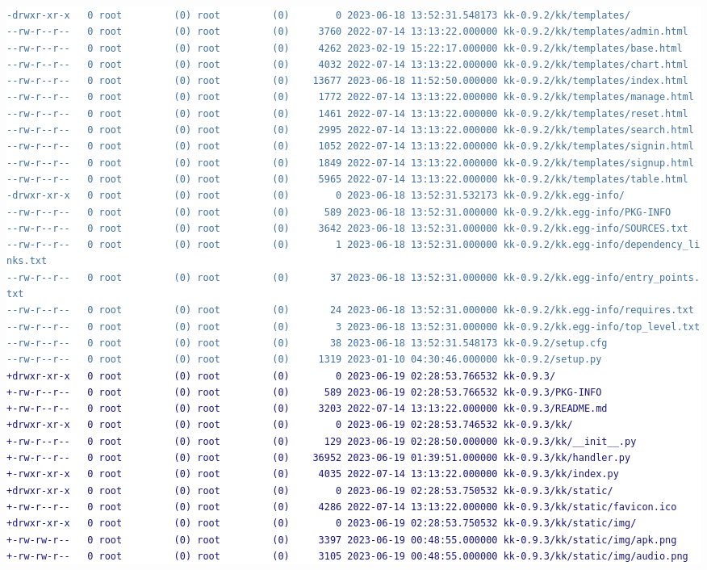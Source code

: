 ```diff
-drwxr-xr-x   0 root         (0) root         (0)        0 2023-06-18 13:52:31.548173 kk-0.9.2/kk/templates/
--rw-r--r--   0 root         (0) root         (0)     3760 2022-07-14 13:13:22.000000 kk-0.9.2/kk/templates/admin.html
--rw-r--r--   0 root         (0) root         (0)     4262 2023-02-19 15:22:17.000000 kk-0.9.2/kk/templates/base.html
--rw-r--r--   0 root         (0) root         (0)     4032 2022-07-14 13:13:22.000000 kk-0.9.2/kk/templates/chart.html
--rw-r--r--   0 root         (0) root         (0)    13677 2023-06-18 11:52:50.000000 kk-0.9.2/kk/templates/index.html
--rw-r--r--   0 root         (0) root         (0)     1772 2022-07-14 13:13:22.000000 kk-0.9.2/kk/templates/manage.html
--rw-r--r--   0 root         (0) root         (0)     1461 2022-07-14 13:13:22.000000 kk-0.9.2/kk/templates/reset.html
--rw-r--r--   0 root         (0) root         (0)     2995 2022-07-14 13:13:22.000000 kk-0.9.2/kk/templates/search.html
--rw-r--r--   0 root         (0) root         (0)     1052 2022-07-14 13:13:22.000000 kk-0.9.2/kk/templates/signin.html
--rw-r--r--   0 root         (0) root         (0)     1849 2022-07-14 13:13:22.000000 kk-0.9.2/kk/templates/signup.html
--rw-r--r--   0 root         (0) root         (0)     5965 2022-07-14 13:13:22.000000 kk-0.9.2/kk/templates/table.html
-drwxr-xr-x   0 root         (0) root         (0)        0 2023-06-18 13:52:31.532173 kk-0.9.2/kk.egg-info/
--rw-r--r--   0 root         (0) root         (0)      589 2023-06-18 13:52:31.000000 kk-0.9.2/kk.egg-info/PKG-INFO
--rw-r--r--   0 root         (0) root         (0)     3642 2023-06-18 13:52:31.000000 kk-0.9.2/kk.egg-info/SOURCES.txt
--rw-r--r--   0 root         (0) root         (0)        1 2023-06-18 13:52:31.000000 kk-0.9.2/kk.egg-info/dependency_links.txt
--rw-r--r--   0 root         (0) root         (0)       37 2023-06-18 13:52:31.000000 kk-0.9.2/kk.egg-info/entry_points.txt
--rw-r--r--   0 root         (0) root         (0)       24 2023-06-18 13:52:31.000000 kk-0.9.2/kk.egg-info/requires.txt
--rw-r--r--   0 root         (0) root         (0)        3 2023-06-18 13:52:31.000000 kk-0.9.2/kk.egg-info/top_level.txt
--rw-r--r--   0 root         (0) root         (0)       38 2023-06-18 13:52:31.548173 kk-0.9.2/setup.cfg
--rw-r--r--   0 root         (0) root         (0)     1319 2023-01-10 04:30:46.000000 kk-0.9.2/setup.py
+drwxr-xr-x   0 root         (0) root         (0)        0 2023-06-19 02:28:53.766532 kk-0.9.3/
+-rw-r--r--   0 root         (0) root         (0)      589 2023-06-19 02:28:53.766532 kk-0.9.3/PKG-INFO
+-rw-r--r--   0 root         (0) root         (0)     3203 2022-07-14 13:13:22.000000 kk-0.9.3/README.md
+drwxr-xr-x   0 root         (0) root         (0)        0 2023-06-19 02:28:53.746532 kk-0.9.3/kk/
+-rw-r--r--   0 root         (0) root         (0)      129 2023-06-19 02:28:50.000000 kk-0.9.3/kk/__init__.py
+-rw-r--r--   0 root         (0) root         (0)    36952 2023-06-19 01:39:51.000000 kk-0.9.3/kk/handler.py
+-rwxr-xr-x   0 root         (0) root         (0)     4035 2022-07-14 13:13:22.000000 kk-0.9.3/kk/index.py
+drwxr-xr-x   0 root         (0) root         (0)        0 2023-06-19 02:28:53.750532 kk-0.9.3/kk/static/
+-rw-r--r--   0 root         (0) root         (0)     4286 2022-07-14 13:13:22.000000 kk-0.9.3/kk/static/favicon.ico
+drwxr-xr-x   0 root         (0) root         (0)        0 2023-06-19 02:28:53.750532 kk-0.9.3/kk/static/img/
+-rw-rw-r--   0 root         (0) root         (0)     3397 2023-06-19 00:48:55.000000 kk-0.9.3/kk/static/img/apk.png
+-rw-rw-r--   0 root         (0) root         (0)     3105 2023-06-19 00:48:55.000000 kk-0.9.3/kk/static/img/audio.png
```